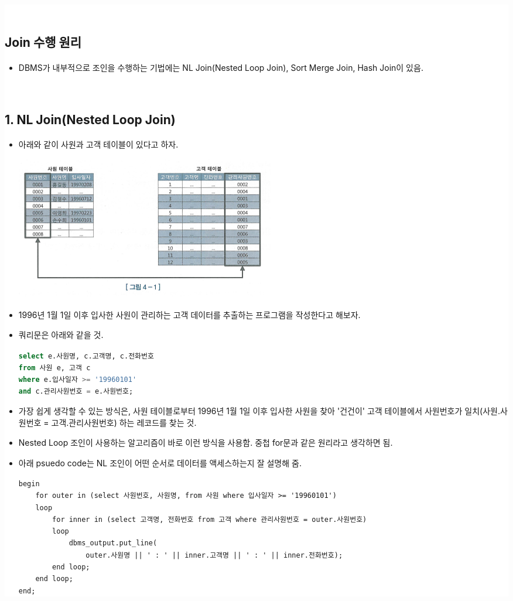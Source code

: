 <br>

## Join 수행 원리

- DBMS가 내부적으로 조인을 수행하는 기법에는 NL Join(Nested Loop Join), Sort Merge Join, Hash Join이 있음.

<br>

## 1. NL Join(Nested Loop Join)

- 아래와 같이 사원과 고객 테이블이 있다고 하자.

  ![nl join](./img/[데이터베이스]nl_join_1.png)

- 1996년 1월 1일 이후 입사한 사원이 관리하는 고객 데이터를 추출하는 프로그램을 작성한다고 해보자.
- 쿼리문은 아래와 같을 것.

  ```sql
  select e.사원명, c.고객명, c.전화번호
  from 사원 e, 고객 c
  where e.입사일자 >= '19960101'
  and c.관리사원번호 = e.사원번호;
  ```

- 가장 쉽게 생각할 수 있는 방식은, 사원 테이블로부터 1996년 1월 1일 이후 입사한 사원을 찾아 '건건이' 고객 테이블에서 사원번호가 일치(사원.사원번호 = 고객.관리사원번호) 하는 레코드를 찾는 것.
- Nested Loop 조인이 사용하는 알고리즘이 바로 이런 방식을 사용함. 중첩 for문과 같은 원리라고 생각하면 됨.
- 아래 psuedo code는 NL 조인이 어떤 순서로 데이터를 액세스하는지 잘 설명해 줌.

  ```
  begin
      for outer in (select 사원번호, 사원명, from 사원 where 입사일자 >= '19960101')
      loop
          for inner in (select 고객명, 전화번호 from 고객 where 관리사원번호 = outer.사원번호)
          loop
              dbms_output.put_line(
                  outer.사원명 || ' : ' || inner.고객명 || ' : ' || inner.전화번호);
          end loop;
      end loop;
  end;
  ```
